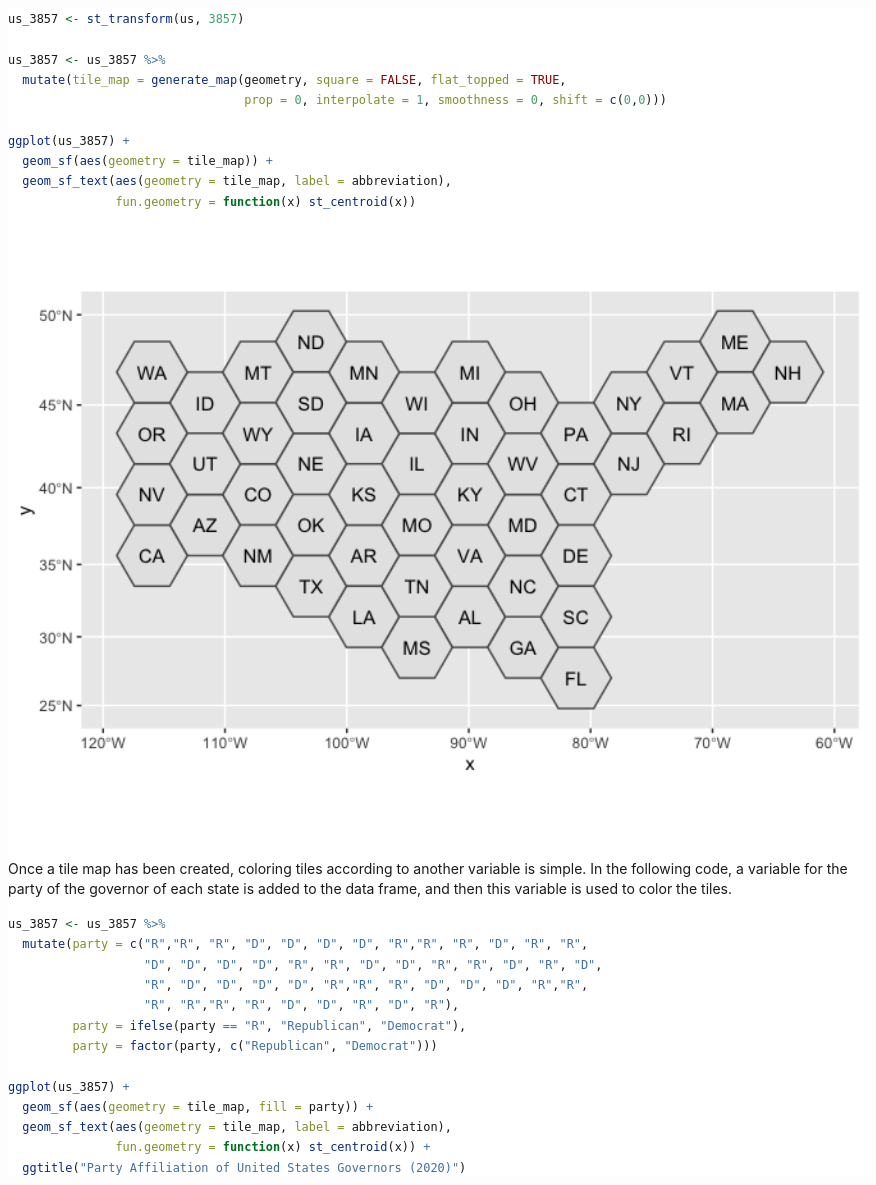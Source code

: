 ``` r
us_3857 <- st_transform(us, 3857)

us_3857 <- us_3857 %>%
  mutate(tile_map = generate_map(geometry, square = FALSE, flat_topped = TRUE,
                                 prop = 0, interpolate = 1, smoothness = 0, shift = c(0,0)))

ggplot(us_3857) +
  geom_sf(aes(geometry = tile_map)) +
  geom_sf_text(aes(geometry = tile_map, label = abbreviation),
               fun.geometry = function(x) st_centroid(x))
```

<img src="man/figures/README-single-map-1.png" width="100%" />

Once a tile map has been created, coloring tiles according to another
variable is simple. In the following code, a variable for the party of
the governor of each state is added to the data frame, and then this
variable is used to color the tiles.

``` r
us_3857 <- us_3857 %>%
  mutate(party = c("R","R", "R", "D", "D", "D", "D", "R","R", "R", "D", "R", "R",
                   "D", "D", "D", "D", "R", "R", "D", "D", "R", "R", "D", "R", "D",
                   "R", "D", "D", "D", "D", "R","R", "R", "D", "D", "D", "R","R",
                   "R", "R","R", "R", "D", "D", "R", "D", "R"),
         party = ifelse(party == "R", "Republican", "Democrat"),
         party = factor(party, c("Republican", "Democrat")))

ggplot(us_3857) +
  geom_sf(aes(geometry = tile_map, fill = party)) +
  geom_sf_text(aes(geometry = tile_map, label = abbreviation),
               fun.geometry = function(x) st_centroid(x)) +
  ggtitle("Party Affiliation of United States Governors (2020)")
```
